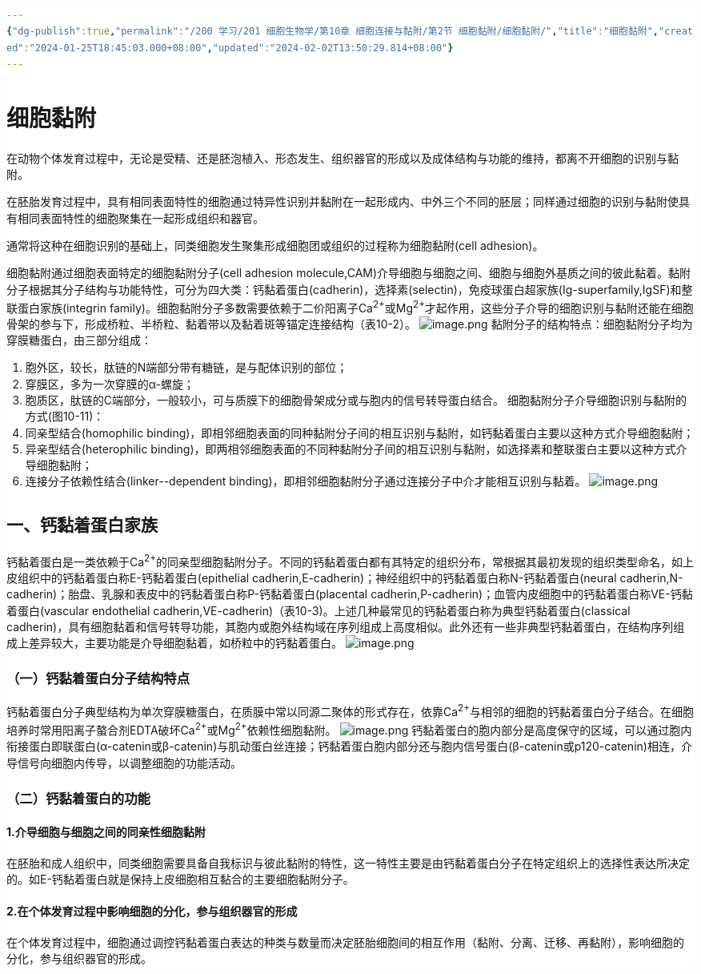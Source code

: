 ```yaml
---
{"dg-publish":true,"permalink":"/200 学习/201 细胞生物学/第10章 细胞连接与黏附/第2节 细胞黏附/细胞黏附/","title":"细胞黏附","created":"2024-01-25T18:45:03.000+08:00","updated":"2024-02-02T13:50:29.814+08:00"}
---
```


# 细胞黏附
在动物个体发育过程中，无论是受精、还是胚泡植入、形态发生、组织器官的形成以及成体结构与功能的维持，都离不开细胞的识别与黏附。

在胚胎发育过程中，具有相同表面特性的细胞通过特异性识别并黏附在一起形成内、中外三个不同的胚层；同样通过细胞的识别与黏附使具有相同表面特性的细胞聚集在一起形成组织和器官。

通常将这种在细胞识别的基础上，同类细胞发生聚集形成细胞团或组织的过程称为细胞黏附(cell adhesion)。

细胞黏附通过细胞表面特定的细胞黏附分子(cell adhesion molecule,CAM)介导细胞与细胞之间、细胞与细胞外基质之间的彼此黏着。黏附分子根据其分子结构与功能特性，可分为四大类：钙黏着蛋白(cadherin)，选择素(selectin)，免疫球蛋白超家族(Ig-superfamily,IgSF)和整联蛋白家族(integrin family)。细胞黏附分子多数需要依赖于二价阳离子Ca<sup>2+</sup>或Mg<sup>2+</sup>才起作用，这些分子介导的细胞识别与黏附还能在细胞骨架的参与下，形成桥粒、半桥粒、黏着带以及黏着斑等锚定连接结构（表10-2）。
![image.png](https://cdn.jsdelivr.net/gh/Dolan-Lance/Image-Jiang/202401211858274.jpg)
黏附分子的结构特点：细胞黏附分子均为穿膜糖蛋白，由三部分组成：
1. 胞外区，较长，肽链的N端部分带有糖链，是与配体识别的部位；
2. 穿膜区，多为一次穿膜的α-螺旋；
3. 胞质区，肽链的C端部分，一般较小，可与质膜下的细胞骨架成分或与胞内的信号转导蛋白结合。
细胞黏附分子介导细胞识别与黏附的方式(图10-11)：
1. 同亲型结合(homophilic binding)，即相邻细胞表面的同种黏附分子间的相互识别与黏附，如钙黏着蛋白主要以这种方式介导细胞黏附；
2. 异亲型结合(heterophilic binding)，即两相邻细胞表面的不同种黏附分子间的相互识别与黏附，如选择素和整联蛋白主要以这种方式介导细胞黏附；
3. 连接分子依赖性结合(linker--dependent binding)，即相邻细胞黏附分子通过连接分子中介才能相互识别与黏着。
![image.png](https://cdn.jsdelivr.net/gh/Dolan-Lance/Image-Jiang/202401211901758.jpg)
## 一、钙黏着蛋白家族
钙黏着蛋白是一类依赖于Ca<sup>2+</sup>的同亲型细胞黏附分子。不同的钙黏着蛋白都有其特定的组织分布，常根据其最初发现的组织类型命名，如上皮组织中的钙黏着蛋白称E-钙黏着蛋白(epithelial cadherin,E-cadherin)；神经组织中的钙黏着蛋白称N-钙黏着蛋白(neural cadherin,N-cadherin)；胎盘、乳腺和表皮中的钙黏着蛋白称P-钙黏着蛋白(placental cadherin,P-cadherin)；血管内皮细胞中的钙黏着蛋白称VE-钙黏着蛋白(vascular endothelial cadherin,VE-cadherin)（表10-3)。上述几种最常见的钙黏着蛋白称为典型钙黏着蛋白(classical cadherin)，具有细胞黏着和信号转导功能，其胞内或胞外结构域在序列组成上高度相似。此外还有一些非典型钙黏着蛋白，在结构序列组成上差异较大，主要功能是介导细胞黏着，如桥粒中的钙黏着蛋白。
![image.png](https://cdn.jsdelivr.net/gh/Dolan-Lance/Image-Jiang/202401211904189.jpg)
### （一）钙黏着蛋白分子结构特点
钙黏着蛋白分子典型结构为单次穿膜糖蛋白，在质膜中常以同源二聚体的形式存在，依靠Ca<sup>2+</sup>与相邻的细胞的钙黏着蛋白分子结合。在细胞培养时常用阳离子螯合剂EDTA破坏Ca<sup>2+</sup>或Mg<sup>2+</sup>依赖性细胞黏附。
![image.png](https://cdn.jsdelivr.net/gh/Dolan-Lance/Image-Jiang/202401211911442.jpg)
钙黏着蛋白的胞内部分是高度保守的区域，可以通过胞内衔接蛋白即联蛋白(α-catenin或β-catenin)与肌动蛋白丝连接；钙黏着蛋白胞内部分还与胞内信号蛋白(β-catenin或p120-catenin)相连，介导信号向细胞内传导，以调整细胞的功能活动。
### （二）钙黏着蛋白的功能
#### 1.介导细胞与细胞之间的同亲性细胞黏附
在胚胎和成人组织中，同类细胞需要具备自我标识与彼此黏附的特性，这一特性主要是由钙黏着蛋白分子在特定组织上的选择性表达所决定的。如E-钙黏着蛋白就是保持上皮细胞相互黏合的主要细胞黏附分子。
#### 2.在个体发育过程中影响细胞的分化，参与组织器官的形成
在个体发育过程中，细胞通过调控钙黏着蛋白表达的种类与数量而决定胚胎细胞间的相互作用（黏附、分离、迁移、再黏附），影响细胞的分化，参与组织器官的形成。
